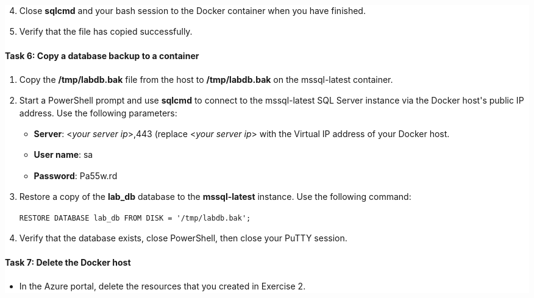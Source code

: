 4. Close **sqlcmd** and your bash session to the Docker container when you have finished.

5. Verify that the file has copied successfully.

#### Task 6: Copy a database backup to a container

1. Copy the **/tmp/labdb.bak** file from the host to **/tmp/labdb.bak** on the mssql-latest container.

2. Start a PowerShell prompt and use **sqlcmd** to connect to the mssql-latest SQL Server instance via the Docker host's public IP address. Use the following parameters:

    -   **Server**: \<*your server ip*\>,443 (replace \<*your server ip*\> with the Virtual IP address of your Docker host.

    -   **User name**: sa

    -   **Password**: Pa55w.rd

3. Restore a copy of the **lab_db** database to the **mssql-latest** instance. Use the following command:
    ```
    RESTORE DATABASE lab_db FROM DISK = '/tmp/labdb.bak';
    ```

4. Verify that the database exists, close PowerShell, then close your PuTTY session.

#### Task 7: Delete the Docker host

-   In the Azure portal, delete the resources that you created in Exercise 2.
